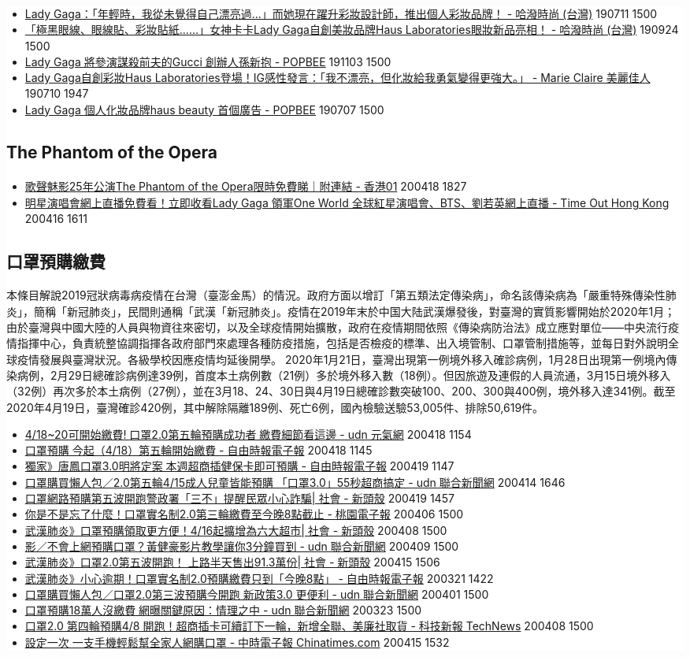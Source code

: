 - [Lady Gaga：「年輕時，我從未覺得自己漂亮過...」而她現在躍升彩妝設計師，推出個人彩妝品牌！ - 哈潑時尚 (台灣)](https://www.harpersbazaar.com/tw/fashion/news/g28358024/lady-gaga-launches-beauty-brand-haus-laboratories-2019/ "Lady Gaga：「年輕時，我從未覺得自己漂亮過...」而她現在躍升彩妝設計師，推出個人彩妝品牌！ - 哈潑時尚 (台灣)") 190711 1500
- [「極黑眼線、眼線貼、彩妝貼紙......」女神卡卡Lady Gaga自創美妝品牌Haus Laboratories眼妝新品亮相！ - 哈潑時尚 (台灣)](https://www.harpersbazaar.com/tw/beauty/makeup/g29181741/lady-gaga-haus-labs/ "「極黑眼線、眼線貼、彩妝貼紙......」女神卡卡Lady Gaga自創美妝品牌Haus Laboratories眼妝新品亮相！ - 哈潑時尚 (台灣)") 190924 1500
- [Lady Gaga 將參演謀殺前夫的Gucci 創辦人孫新抱 - POPBEE](https://popbee.com/lifestyle/movies/lady-gaga-ridley-scott-gucci-film/ "Lady Gaga 將參演謀殺前夫的Gucci 創辦人孫新抱 - POPBEE") 191103 1500
- [Lady Gaga自創彩妝Haus Laboratories登場！IG感性發言：「我不漂亮，但化妝給我勇氣變得更強大。」 - Marie Claire 美麗佳人](https://www.marieclaire.com.tw/beauty/make-up/43632 "Lady Gaga自創彩妝Haus Laboratories登場！IG感性發言：「我不漂亮，但化妝給我勇氣變得更強大。」 - Marie Claire 美麗佳人") 190710 1947
- [Lady Gaga 個人化妝品牌haus beauty 首個廣告 - POPBEE](https://popbee.com/beauty/haus-beauty-lady-gaga-first-campaign/ "Lady Gaga 個人化妝品牌haus beauty 首個廣告 - POPBEE") 190707 1500

## The Phantom of the Opera


- [歌聲魅影25年公演The Phantom of the Opera限時免費睇｜附連結 - 香港01](https://www.hk01.com/%E6%95%B8%E7%A2%BC%E7%94%9F%E6%B4%BB/462552/%E6%AD%8C%E8%81%B2%E9%AD%85%E5%BD%B125%E5%B9%B4%E5%85%AC%E6%BC%94-the-phantom-of-the-opera%E9%99%90%E6%99%82%E5%85%8D%E8%B2%BB%E7%9D%87-%E9%99%84%E9%80%A3%E7%B5%90 "歌聲魅影25年公演The Phantom of the Opera限時免費睇｜附連結 - 香港01") 200418 1827
- [明星演唱會網上直播免費看！立即收看Lady Gaga 領軍One World 全球紅星演唱會、BTS、劉若英網上直播 - Time Out Hong Kong](https://www.timeout.com.hk/hong-kong/hk/%E9%9F%B3%E6%A8%82/%E9%9F%B3%E6%A8%82%E9%A8%B7%E7%B6%B2%E4%B8%8A%E7%9B%B4%E6%92%AD%E5%85%8D%E8%B2%BB%E7%9C%8B "明星演唱會網上直播免費看！立即收看Lady Gaga 領軍One World 全球紅星演唱會、BTS、劉若英網上直播 - Time Out Hong Kong") 200416 1611

## 口罩預購繳費

本條目解說2019冠狀病毒病疫情在台灣（臺澎金馬）的情況。政府方面以增訂「第五類法定傳染病」，命名該傳染病為「嚴重特殊傳染性肺炎」，簡稱「新冠肺炎」，民間則通稱「武漢「新冠肺炎」。疫情在2019年末於中国大陆武漢爆發後，對臺灣的實質影響開始於2020年1月；由於臺灣與中國大陸的人員與物資往來密切，以及全球疫情開始擴散，政府在疫情期間依照《傳染病防治法》成立應對單位——中央流行疫情指揮中心，負責統整協調指揮各政府部門來處理各種防疫措施，包括是否檢疫的標準、出入境管制、口罩管制措施等，並每日對外說明全球疫情發展與臺灣狀況。各級學校因應疫情均延後開學。
2020年1月21日，臺灣出現第一例境外移入確診病例，1月28日出現第一例境內傳染病例，2月29日總確診病例達39例，首度本土病例數（21例）多於境外移入數（18例）。但因旅遊及連假的人員流通，3月15日境外移入（32例）再次多於本土病例（27例），並在3月18、24、30日與4月19日總確診數突破100、200、300與400例，境外移入達341例。截至2020年4月19日，臺灣確診420例，其中解除隔離189例、死亡6例，國內檢驗送驗53,005件、排除50,619件。
- [4/18~20可開始繳費! 口罩2.0第五輪預購成功者 繳費細節看這邊 - udn 元氣網](https://health.udn.com/health/story/120952/4501082 "4/18~20可開始繳費! 口罩2.0第五輪預購成功者 繳費細節看這邊 - udn 元氣網") 200418 1154
- [口罩預購 今起（4/18）第五輪開始繳費 - 自由時報電子報](https://health.ltn.com.tw/article/breakingnews/3137823 "口罩預購 今起（4/18）第五輪開始繳費 - 自由時報電子報") 200418 1145
- [獨家》唐鳳口罩3.0明將定案 本週超商插健保卡即可預購 - 自由時報電子報](https://news.ltn.com.tw/news/life/breakingnews/3138584 "獨家》唐鳳口罩3.0明將定案 本週超商插健保卡即可預購 - 自由時報電子報") 200419 1147
- [口罩購買懶人包／2.0第五輪4/15成人兒童皆能預購 「口罩3.0」55秒超商搞定 - udn 聯合新聞網](https://health.udn.com/health/story/121019/4490929 "口罩購買懶人包／2.0第五輪4/15成人兒童皆能預購 「口罩3.0」55秒超商搞定 - udn 聯合新聞網") 200414 1646
- [口罩網路預購第五波開跑警政署「三不」提醒民眾小心詐騙| 社會 - 新頭殼](https://newtalk.tw/news/view/2020-04-19/393836 "口罩網路預購第五波開跑警政署「三不」提醒民眾小心詐騙| 社會 - 新頭殼") 200419 1457
- [你是不是忘了什麼！口罩實名制2.0第三輪繳費至今晚8點截止 - 桃園電子報](https://tyenews.com/2020/04/56304/ "你是不是忘了什麼！口罩實名制2.0第三輪繳費至今晚8點截止 - 桃園電子報") 200406 1500
- [武漢肺炎》口罩預購領取更方便！4/16起擴增為六大超市| 社會 - 新頭殼](https://newtalk.tw/news/view/2020-04-08/388078 "武漢肺炎》口罩預購領取更方便！4/16起擴增為六大超市| 社會 - 新頭殼") 200408 1500
- [影／不會上網預購口罩？黃健豪影片教學讓你3分鐘買到 - udn 聯合新聞網](https://udn.com/news/story/120958/4480037 "影／不會上網預購口罩？黃健豪影片教學讓你3分鐘買到 - udn 聯合新聞網") 200409 1500
- [武漢肺炎》口罩2.0第五波開跑！ 上路半天售出91.3萬份| 社會 - 新頭殼](https://newtalk.tw/news/view/2020-04-15/391827 "武漢肺炎》口罩2.0第五波開跑！ 上路半天售出91.3萬份| 社會 - 新頭殼") 200415 1506
- [武漢肺炎》小心逾期！口罩實名制2.0預購繳費只到「今晚8點」 - 自由時報電子報](https://news.ltn.com.tw/news/life/breakingnews/3107758 "武漢肺炎》小心逾期！口罩實名制2.0預購繳費只到「今晚8點」 - 自由時報電子報") 200321 1422
- [口罩購買懶人包／口罩2.0第三波預購今開跑 新政策3.0 更便利 - udn 聯合新聞網](https://health.udn.com/health/story/121019/4460803 "口罩購買懶人包／口罩2.0第三波預購今開跑 新政策3.0 更便利 - udn 聯合新聞網") 200401 1500
- [口罩預購18萬人沒繳費 網曝關鍵原因：情理之中 - udn 聯合新聞網](https://udn.com/news/story/120958/4436466 "口罩預購18萬人沒繳費 網曝關鍵原因：情理之中 - udn 聯合新聞網") 200323 1500
- [口罩2.0 第四輪預購4/8 開跑！超商插卡可續訂下一輪，新增全聯、美廉社取貨 - 科技新報 TechNews](https://technews.tw/2020/04/08/fourth-round-of-online-ordering-under-the-name-based-rationing-system-for-face-masks-to-commence-on-april-8/ "口罩2.0 第四輪預購4/8 開跑！超商插卡可續訂下一輪，新增全聯、美廉社取貨 - 科技新報 TechNews") 200408 1500
- [設定一次 一支手機輕鬆幫全家人網購口罩 - 中時電子報 Chinatimes.com](https://www.chinatimes.com/realtimenews/20200415003377-260412 "設定一次 一支手機輕鬆幫全家人網購口罩 - 中時電子報 Chinatimes.com") 200415 1532